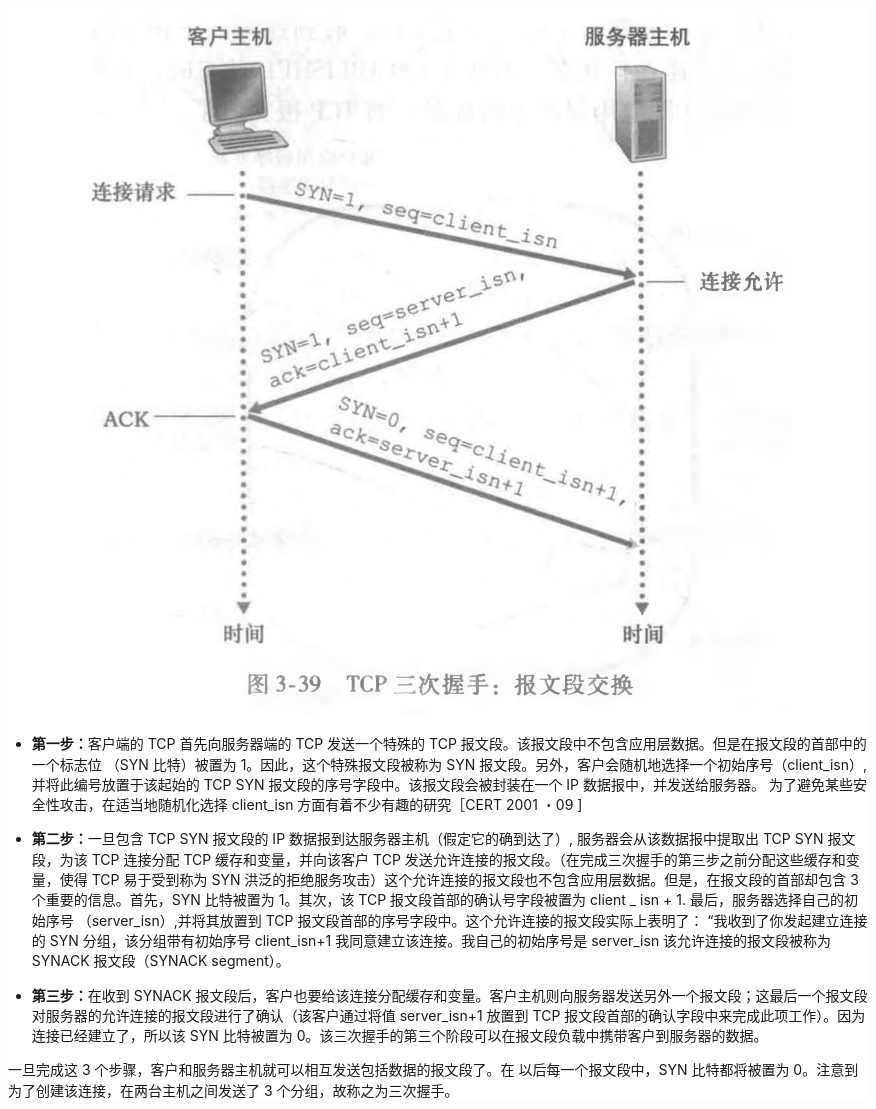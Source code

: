 <div align="center"><img src="img/image-20220323231022370.png"></div>

- <b>第一步：</b>客户端的 TCP 首先向服务器端的 TCP 发送一个特殊的 TCP 报文段。该报文段中不包含应用层数据。但是在报文段的首部中的一个标志位 （SYN 比特）被置为 1。因此，这个特殊报文段被称为 SYN 报文段。另外，客户会随机地选择一个初始序号（client_isn）,并将此编号放置于该起始的 TCP SYN 报文段的序号字段中。该报文段会被封装在一个 IP 数据报中，并发送给服务器。 为了避免某些安全性攻击，在适当地随机化选择 client_isn 方面有着不少有趣的研究［CERT 2001 ・09 ]

- <b>第二步：</b>一旦包含 TCP SYN 报文段的 IP 数据报到达服务器主机（假定它的确到达了）, 服务器会从该数据报中提取出 TCP SYN 报文段，为该 TCP 连接分配 TCP 缓存和变量，并向该客户 TCP 发送允许连接的报文段。（在完成三次握手的第三步之前分配这些缓存和变量，使得 TCP 易于受到称为 SYN 洪泛的拒绝服务攻击）这个允许连接的报文段也不包含应用层数据。但是，在报文段的首部却包含 3 个重要的信息。首先，SYN 比特被置为 1。其次，该 TCP 报文段首部的确认号字段被置为 client _ isn + 1. 最后，服务器选择自己的初始序号 （server_isn）,并将其放置到 TCP 报文段首部的序号字段中。这个允许连接的报文段实际上表明了： “我收到了你发起建立连接的 SYN 分组，该分组带有初始序号 client_isn+1 我同意建立该连接。我自己的初始序号是 server_isn 该允许连接的报文段被称为 SYNACK 报文段（SYNACK segment）。 
- <b>第三步：</b>在收到 SYNACK 报文段后，客户也要给该连接分配缓存和变量。客户主机则向服务器发送另外一个报文段；这最后一个报文段对服务器的允许连接的报文段进行了确认（该客户通过将值 server_isn+1 放置到 TCP 报文段首部的确认字段中来完成此项工作）。因为连接已经建立了，所以该 SYN 比特被置为 0。该三次握手的第三个阶段可以在报文段负载中携带客户到服务器的数据。

一旦完成这 3 个步骤，客户和服务器主机就可以相互发送包括数据的报文段了。在 以后每一个报文段中，SYN 比特都将被置为 0。注意到为了创建该连接，在两台主机之间发送了 3 个分组，故称之为三次握手。
